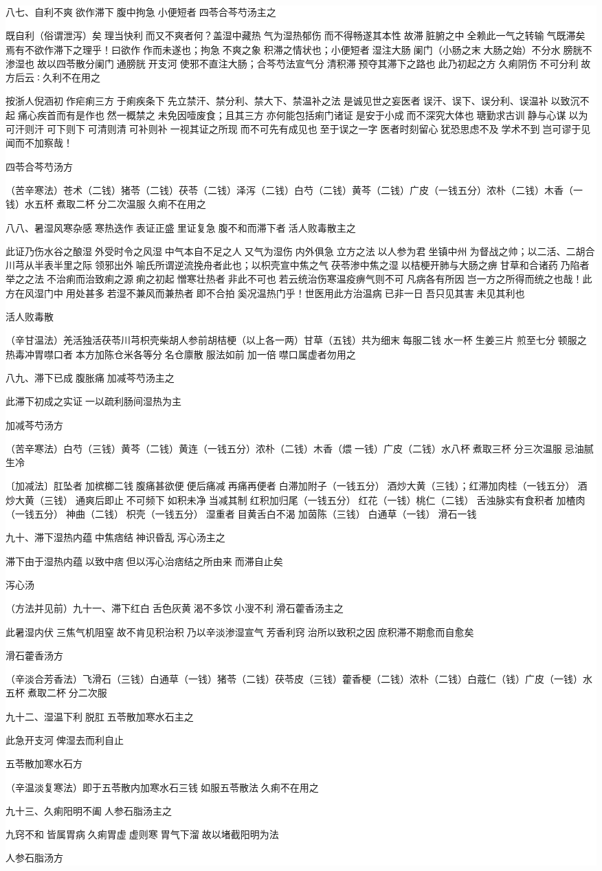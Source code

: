 八七、自利不爽 欲作滞下 腹中拘急 小便短者 四苓合芩芍汤主之

既自利（俗谓泄泻）矣 理当快利 而又不爽者何？盖湿中藏热 气为湿热郁伤 而不得畅遂其本性 故滞 脏腑之中 全赖此一气之转输 气既滞矣 焉有不欲作滞下之理乎！曰欲作 作而未遂也；拘急 不爽之象 积滞之情状也；小便短者 湿注大肠 阑门（小肠之末 大肠之始）不分水 膀胱不渗湿也 故以四苓散分阑门 通膀胱 开支河 使邪不直注大肠；合芩芍法宣气分 清积滞 预夺其滞下之路也 此乃初起之方 久痢阴伤 不可分利 故方后云 ∶ 久利不在用之

按浙人倪涵初 作疟痢三方 于痢疾条下 先立禁汗、禁分利、禁大下、禁温补之法 是诚见世之妄医者 误汗、误下、误分利、误温补 以致沉不起 痛心疾首而有是作也 然一概禁之 未免因噎废食；且其三方 亦何能包括痢门诸证 是安于小成 而不深究大体也 瑭勤求古训 静与心谋 以为可汗则汗 可下则下 可清则清 可补则补 一视其证之所现 而不可先有成见也 至于误之一字 医者时刻留心 犹恐思虑不及 学术不到 岂可谬于见闻而不加察哉！

四苓合芩芍汤方

（苦辛寒法）苍术（二钱）猪苓（二钱）茯苓（二钱）泽泻（二钱）白芍（二钱）黄芩（二钱）广皮（一钱五分）浓朴（二钱）木香（一钱）水五杯 煮取二杯 分二次温服 久痢不在用之

八八、暑湿风寒杂感 寒热迭作 表证正盛 里证复急 腹不和而滞下者 活人败毒散主之

此证乃伤水谷之酿湿 外受时令之风湿 中气本自不足之人 又气为湿伤 内外俱急 立方之法 以人参为君 坐镇中州 为督战之帅；以二活、二胡合川芎从半表半里之际 领邪出外 喻氏所谓逆流挽舟者此也；以枳壳宣中焦之气 茯苓渗中焦之湿 以桔梗开肺与大肠之痹 甘草和合诸药 乃陷者举之之法 不治痢而治致痢之源 痢之初起 憎寒壮热者 非此不可也 若云统治伤寒温疫痹气则不可 凡病各有所因 岂一方之所得而统之也哉！此方在风湿门中 用处甚多 若湿不兼风而兼热者 即不合拍 奚况温热门乎！世医用此方治温病 已非一日 吾只见其害 未见其利也

活人败毒散

（辛甘温法）羌活独活茯苓川芎枳壳柴胡人参前胡桔梗（以上各一两）甘草（五钱）共为细末 每服二钱 水一杯 生姜三片 煎至七分 顿服之 热毒冲胃噤口者 本方加陈仓米各等分 名仓廪散 服法如前 加一倍 噤口属虚者勿用之

八九、滞下已成 腹胀痛 加减芩芍汤主之

此滞下初成之实证 一以疏利肠间湿热为主

加减芩芍汤方

（苦辛寒法）白芍（三钱）黄芩（二钱）黄连（一钱五分）浓朴（二钱）木香（煨 一钱）广皮（二钱）水八杯 煮取三杯 分三次温服 忌油腻生冷

〔加减法〕肛坠者 加槟榔二钱 腹痛甚欲便 便后痛减 再痛再便者 白滞加附子（一钱五分） 酒炒大黄（三钱）；红滞加肉桂（一钱五分） 酒炒大黄（三钱） 通爽后即止 不可频下 如积未净 当减其制 红积加归尾（一钱五分） 红花（一钱）桃仁（二钱） 舌浊脉实有食积者 加楂肉（一钱五分） 神曲（二钱） 枳壳（一钱五分） 湿重者 目黄舌白不渴 加茵陈（三钱） 白通草（一钱） 滑石一钱

九十、滞下湿热内蕴 中焦痞结 神识昏乱 泻心汤主之

滞下由于湿热内蕴 以致中痞 但以泻心治痞结之所由来 而滞自止矣

泻心汤

（方法并见前）九十一、滞下红白 舌色灰黄 渴不多饮 小溲不利 滑石藿香汤主之

此暑湿内伏 三焦气机阻窒 故不肯见积治积 乃以辛淡渗湿宣气 芳香利窍 治所以致积之因 庶积滞不期愈而自愈矣

滑石藿香汤方

（辛淡合芳香法）飞滑石（三钱）白通草（一钱）猪苓（二钱）茯苓皮（三钱）藿香梗（二钱）浓朴（二钱）白蔻仁（钱）广皮（一钱）水五杯 煮取二杯 分二次服

九十二、湿温下利 脱肛 五苓散加寒水石主之

此急开支河 俾湿去而利自止

五苓散加寒水石方

（辛温淡复寒法）即于五苓散内加寒水石三钱 如服五苓散法 久痢不在用之

九十三、久痢阳明不阖 人参石脂汤主之

九窍不和 皆属胃病 久痢胃虚 虚则寒 胃气下溜 故以堵截阳明为法

人参石脂汤方
